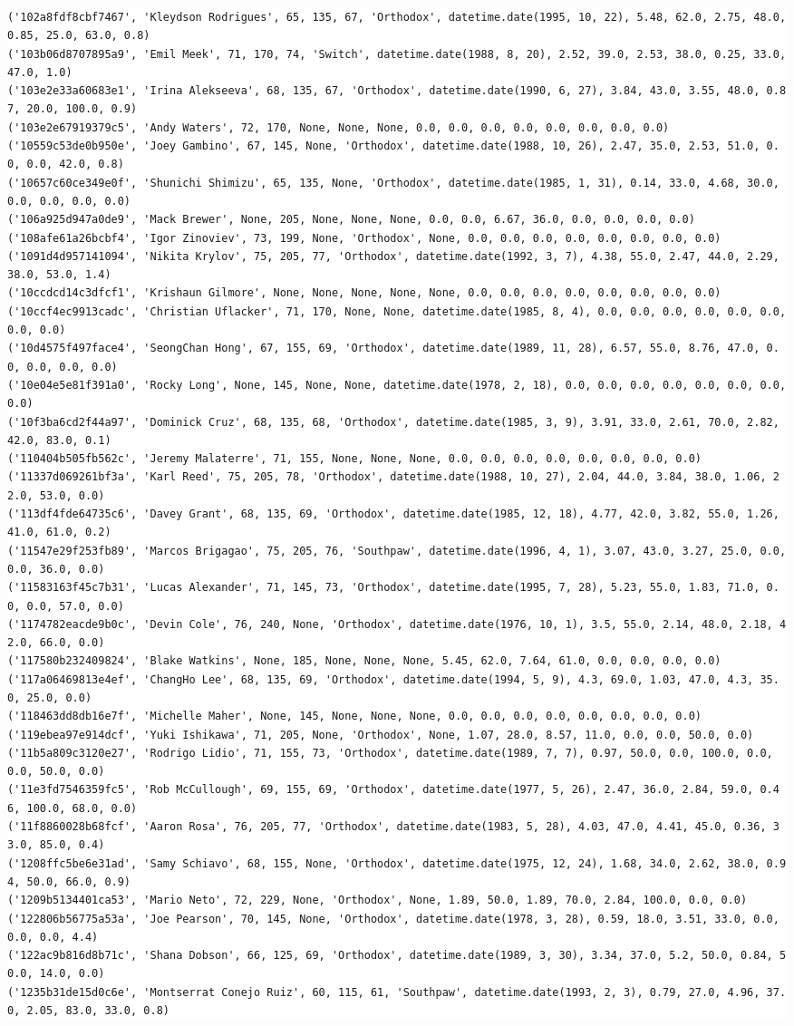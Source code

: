     ('102a8fdf8cbf7467', 'Kleydson Rodrigues', 65, 135, 67, 'Orthodox', datetime.date(1995, 10, 22), 5.48, 62.0, 2.75, 48.0, 0.85, 25.0, 63.0, 0.8)
    ('103b06d8707895a9', 'Emil Meek', 71, 170, 74, 'Switch', datetime.date(1988, 8, 20), 2.52, 39.0, 2.53, 38.0, 0.25, 33.0, 47.0, 1.0)
    ('103e2e33a60683e1', 'Irina Alekseeva', 68, 135, 67, 'Orthodox', datetime.date(1990, 6, 27), 3.84, 43.0, 3.55, 48.0, 0.87, 20.0, 100.0, 0.9)
    ('103e2e67919379c5', 'Andy Waters', 72, 170, None, None, None, 0.0, 0.0, 0.0, 0.0, 0.0, 0.0, 0.0, 0.0)
    ('10559c53de0b950e', 'Joey Gambino', 67, 145, None, 'Orthodox', datetime.date(1988, 10, 26), 2.47, 35.0, 2.53, 51.0, 0.0, 0.0, 42.0, 0.8)
    ('10657c60ce349e0f', 'Shunichi Shimizu', 65, 135, None, 'Orthodox', datetime.date(1985, 1, 31), 0.14, 33.0, 4.68, 30.0, 0.0, 0.0, 0.0, 0.0)
    ('106a925d947a0de9', 'Mack Brewer', None, 205, None, None, None, 0.0, 0.0, 6.67, 36.0, 0.0, 0.0, 0.0, 0.0)
    ('108afe61a26bcbf4', 'Igor Zinoviev', 73, 199, None, 'Orthodox', None, 0.0, 0.0, 0.0, 0.0, 0.0, 0.0, 0.0, 0.0)
    ('1091d4d957141094', 'Nikita Krylov', 75, 205, 77, 'Orthodox', datetime.date(1992, 3, 7), 4.38, 55.0, 2.47, 44.0, 2.29, 38.0, 53.0, 1.4)
    ('10ccdcd14c3dfcf1', 'Krishaun Gilmore', None, None, None, None, None, 0.0, 0.0, 0.0, 0.0, 0.0, 0.0, 0.0, 0.0)
    ('10ccf4ec9913cadc', 'Christian Uflacker', 71, 170, None, None, datetime.date(1985, 8, 4), 0.0, 0.0, 0.0, 0.0, 0.0, 0.0, 0.0, 0.0)
    ('10d4575f497face4', 'SeongChan Hong', 67, 155, 69, 'Orthodox', datetime.date(1989, 11, 28), 6.57, 55.0, 8.76, 47.0, 0.0, 0.0, 0.0, 0.0)
    ('10e04e5e81f391a0', 'Rocky Long', None, 145, None, None, datetime.date(1978, 2, 18), 0.0, 0.0, 0.0, 0.0, 0.0, 0.0, 0.0, 0.0)
    ('10f3ba6cd2f44a97', 'Dominick Cruz', 68, 135, 68, 'Orthodox', datetime.date(1985, 3, 9), 3.91, 33.0, 2.61, 70.0, 2.82, 42.0, 83.0, 0.1)
    ('110404b505fb562c', 'Jeremy Malaterre', 71, 155, None, None, None, 0.0, 0.0, 0.0, 0.0, 0.0, 0.0, 0.0, 0.0)
    ('11337d069261bf3a', 'Karl Reed', 75, 205, 78, 'Orthodox', datetime.date(1988, 10, 27), 2.04, 44.0, 3.84, 38.0, 1.06, 22.0, 53.0, 0.0)
    ('113df4fde64735c6', 'Davey Grant', 68, 135, 69, 'Orthodox', datetime.date(1985, 12, 18), 4.77, 42.0, 3.82, 55.0, 1.26, 41.0, 61.0, 0.2)
    ('11547e29f253fb89', 'Marcos Brigagao', 75, 205, 76, 'Southpaw', datetime.date(1996, 4, 1), 3.07, 43.0, 3.27, 25.0, 0.0, 0.0, 36.0, 0.0)
    ('11583163f45c7b31', 'Lucas Alexander', 71, 145, 73, 'Orthodox', datetime.date(1995, 7, 28), 5.23, 55.0, 1.83, 71.0, 0.0, 0.0, 57.0, 0.0)
    ('1174782eacde9b0c', 'Devin Cole', 76, 240, None, 'Orthodox', datetime.date(1976, 10, 1), 3.5, 55.0, 2.14, 48.0, 2.18, 42.0, 66.0, 0.0)
    ('117580b232409824', 'Blake Watkins', None, 185, None, None, None, 5.45, 62.0, 7.64, 61.0, 0.0, 0.0, 0.0, 0.0)
    ('117a06469813e4ef', 'ChangHo Lee', 68, 135, 69, 'Orthodox', datetime.date(1994, 5, 9), 4.3, 69.0, 1.03, 47.0, 4.3, 35.0, 25.0, 0.0)
    ('118463dd8db16e7f', 'Michelle Maher', None, 145, None, None, None, 0.0, 0.0, 0.0, 0.0, 0.0, 0.0, 0.0, 0.0)
    ('119ebea97e914dcf', 'Yuki Ishikawa', 71, 205, None, 'Orthodox', None, 1.07, 28.0, 8.57, 11.0, 0.0, 0.0, 50.0, 0.0)
    ('11b5a809c3120e27', 'Rodrigo Lidio', 71, 155, 73, 'Orthodox', datetime.date(1989, 7, 7), 0.97, 50.0, 0.0, 100.0, 0.0, 0.0, 50.0, 0.0)
    ('11e3fd7546359fc5', 'Rob McCullough', 69, 155, 69, 'Orthodox', datetime.date(1977, 5, 26), 2.47, 36.0, 2.84, 59.0, 0.46, 100.0, 68.0, 0.0)
    ('11f8860028b68fcf', 'Aaron Rosa', 76, 205, 77, 'Orthodox', datetime.date(1983, 5, 28), 4.03, 47.0, 4.41, 45.0, 0.36, 33.0, 85.0, 0.4)
    ('1208ffc5be6e31ad', 'Samy Schiavo', 68, 155, None, 'Orthodox', datetime.date(1975, 12, 24), 1.68, 34.0, 2.62, 38.0, 0.94, 50.0, 66.0, 0.9)
    ('1209b5134401ca53', 'Mario Neto', 72, 229, None, 'Orthodox', None, 1.89, 50.0, 1.89, 70.0, 2.84, 100.0, 0.0, 0.0)
    ('122806b56775a53a', 'Joe Pearson', 70, 145, None, 'Orthodox', datetime.date(1978, 3, 28), 0.59, 18.0, 3.51, 33.0, 0.0, 0.0, 0.0, 4.4)
    ('122ac9b816d8b71c', 'Shana Dobson', 66, 125, 69, 'Orthodox', datetime.date(1989, 3, 30), 3.34, 37.0, 5.2, 50.0, 0.84, 50.0, 14.0, 0.0)
    ('1235b31de15d0c6e', 'Montserrat Conejo Ruiz', 60, 115, 61, 'Southpaw', datetime.date(1993, 2, 3), 0.79, 27.0, 4.96, 37.0, 2.05, 83.0, 33.0, 0.8)